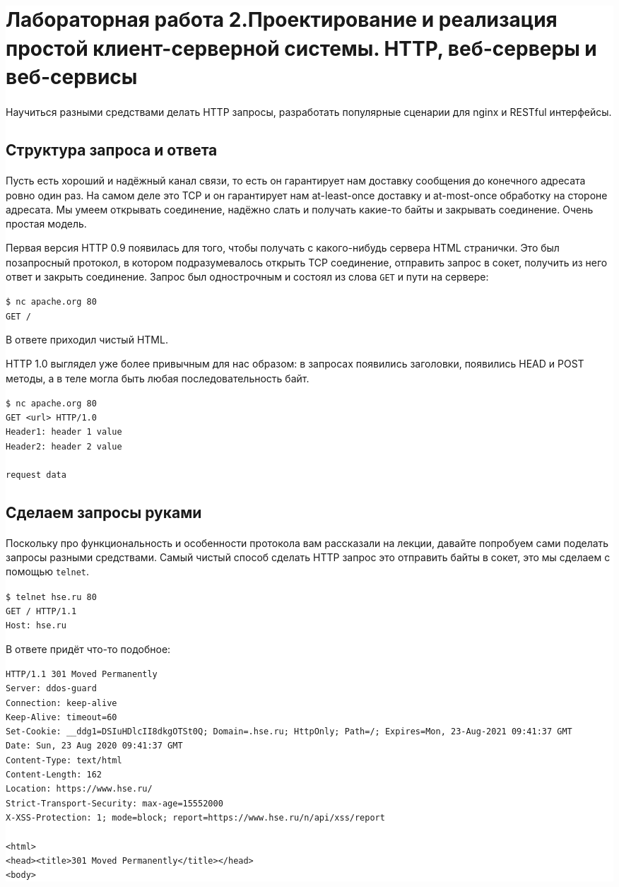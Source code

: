# Лабораторная работа 2.Проектирование и реализация простой клиент-серверной системы. HTTP, веб-серверы и веб-сервисы

Научиться разными средствами делать HTTP запросы, разработать популярные сценарии для nginx и RESTful интерфейсы.

## Структура запроса и ответа

Пусть  есть хороший и надёжный канал связи, то есть он гарантирует нам доставку сообщения до конечного адресата ровно один раз. На самом деле это TCP и он гарантирует нам at-least-once доставку и at-most-once обработку на стороне адресата. Мы умеем открывать соединение, надёжно слать и получать какие-то байты и закрывать соединение. Очень простая модель.

Первая версия HTTP 0.9 появилась для того, чтобы получать с какого-нибудь сервера HTML странички. Это был позапросный протокол, в котором подразумевалось открыть TCP соединение, отправить запрос в сокет, получить из него ответ и закрыть соединение. Запрос был однострочным и состоял из слова `GET` и пути на сервере:

```http
$ nc apache.org 80
GET /
```

В ответе приходил чистый HTML.

HTTP 1.0 выглядел уже более привычным для нас образом: в запросах появились заголовки, появились HEAD и POST методы, а в теле могла быть любая последовательность байт.

```http
$ nc apache.org 80
GET <url> HTTP/1.0
Header1: header 1 value
Header2: header 2 value

request data
```

## Сделаем запросы руками

Поскольку про функциональность и особенности протокола вам рассказали на лекции, давайте попробуем сами поделать запросы разными средствами. Самый чистый способ сделать HTTP запрос это отправить байты в сокет, это мы сделаем с помощью `telnet`.

```http
$ telnet hse.ru 80
GET / HTTP/1.1
Host: hse.ru
```

В ответе придёт что-то подобное:
```http
HTTP/1.1 301 Moved Permanently
Server: ddos-guard
Connection: keep-alive
Keep-Alive: timeout=60
Set-Cookie: __ddg1=DSIuHDlcII8dkgOTSt0Q; Domain=.hse.ru; HttpOnly; Path=/; Expires=Mon, 23-Aug-2021 09:41:37 GMT
Date: Sun, 23 Aug 2020 09:41:37 GMT
Content-Type: text/html
Content-Length: 162
Location: https://www.hse.ru/
Strict-Transport-Security: max-age=15552000
X-XSS-Protection: 1; mode=block; report=https://www.hse.ru/n/api/xss/report

<html>
<head><title>301 Moved Permanently</title></head>
<body>
```